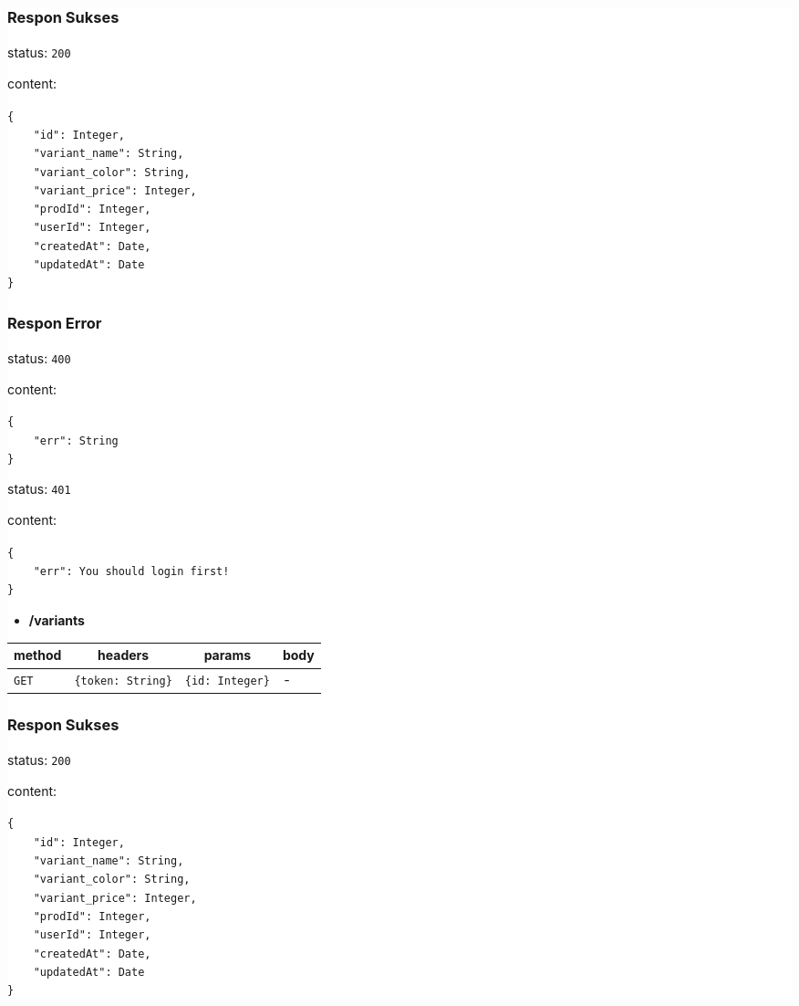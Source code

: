 ### Respon Sukses

status: `200`

content:

```
{
    "id": Integer,
    "variant_name": String,
    "variant_color": String,
    "variant_price": Integer,
    "prodId": Integer,
    "userId": Integer,
    "createdAt": Date,
    "updatedAt": Date
}
```

### Respon Error

status: `400`

content:

```
{
    "err": String
}
```

status: `401`

content:

```
{
    "err": You should login first!
}
```

- **/variants**

| method | headers           | params          | body |
| ------ | ----------------- | --------------- | ---- |
| `GET`  | `{token: String}` | `{id: Integer}` | -    |

### Respon Sukses

status: `200`

content:

```
{
    "id": Integer,
    "variant_name": String,
    "variant_color": String,
    "variant_price": Integer,
    "prodId": Integer,
    "userId": Integer,
    "createdAt": Date,
    "updatedAt": Date
}
```
